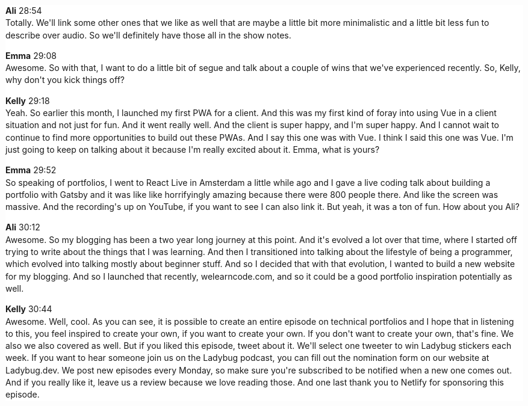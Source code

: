 **Ali** 28:54  
Totally. We'll link some other ones that we like as well that are maybe a little bit more minimalistic and a little bit less fun to describe over audio. So we'll definitely have those all in the show notes.

**Emma** 29:08  
Awesome. So with that, I want to do a little bit of segue and talk about a couple of wins that we've experienced recently. So, Kelly, why don't you kick things off?

**Kelly** 29:18  
Yeah. So earlier this month, I launched my first PWA for a client. And this was my first kind of foray into using Vue in a client situation and not just for fun. And it went really well. And the client is super happy, and I'm super happy. And I cannot wait to continue to find more opportunities to build out these PWAs. And I say this one was with Vue. I think I said this one was Vue. I'm just going to keep on talking about it because I'm really excited about it. Emma, what is yours?

**Emma** 29:52  
So speaking of portfolios, I went to React Live in Amsterdam a little while ago and I gave a live coding talk about building a portfolio with Gatsby and it was like like horrifyingly amazing because there were 800 people there. And like the screen was massive. And the recording's up on YouTube, if you want to see I can also link it. But yeah, it was a ton of fun. How about you Ali?

**Ali** 30:12  
Awesome. So my blogging has been a two year long journey at this point. And it's evolved a lot over that time, where I started off trying to write about the things that I was learning. And then I transitioned into talking about the lifestyle of being a programmer, which evolved into talking mostly about beginner stuff. And so I decided that with that evolution, I wanted to build a new website for my blogging. And so I launched that recently, welearncode.com, and so it could be a good portfolio inspiration potentially as well.

**Kelly** 30:44  
Awesome. Well, cool. As you can see, it is possible to create an entire episode on technical portfolios and I hope that in listening to this, you feel inspired to create your own, if you want to create your own. If you don't want to create your own, that's fine. We also we also covered as well. But if you liked this episode, tweet about it. We'll select one tweeter to win Ladybug stickers each week. If you want to hear someone join us on the Ladybug podcast, you can fill out the nomination form on our website at Ladybug.dev. We post new episodes every Monday, so make sure you're subscribed to be notified when a new one comes out. And if you really like it, leave us a review because we love reading those. And one last thank you to Netlify for sponsoring this episode.
